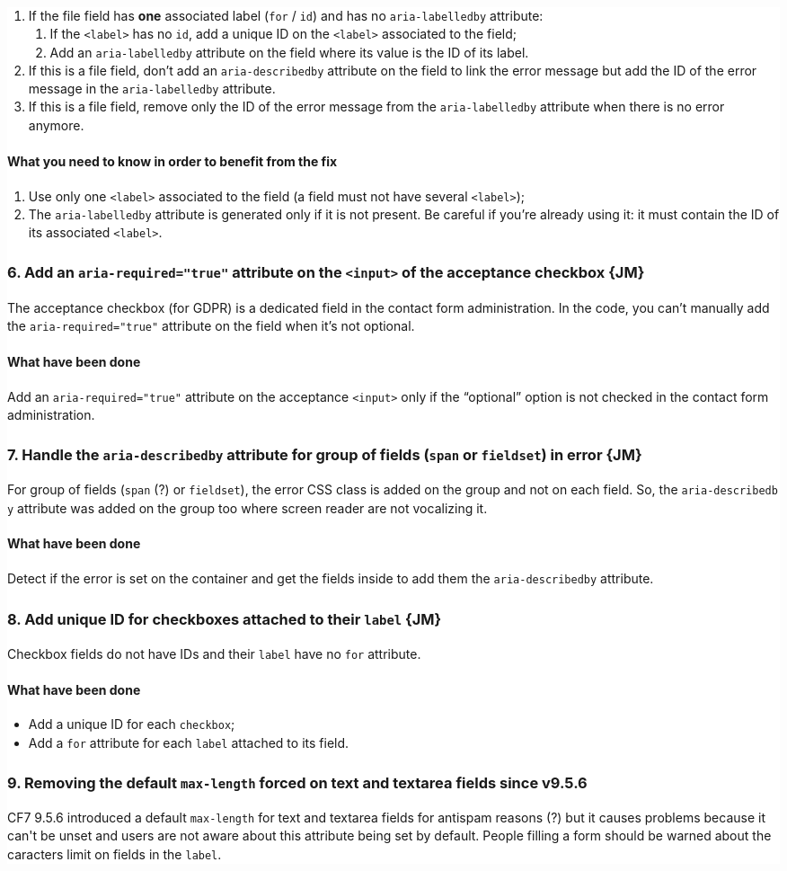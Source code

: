 1. If the file field has **one** associated label (`for` / `id`) and has no `aria-labelledby` attribute:
    1. If the `<label>` has no `id`, add a unique ID on the `<label>` associated to the field;
    2. Add an `aria-labelledby` attribute on the field where its value is the ID of its label.
2. If this is a file field, don’t add an `aria-describedby` attribute on the field to link the error message but add the ID of the error message in the `aria-labelledby` attribute.
3. If this is a file field, remove only the ID of the error message from the `aria-labelledby` attribute when there is no error anymore.

#### What you need to know in order to benefit from the fix

1. Use only one `<label>` associated to the field (a field must not have several `<label>`);
2. The `aria-labelledby` attribute is generated only if it is not present. Be careful if you’re already using it: it must contain the ID of its associated `<label>`.

### 6. Add an `aria-required="true"` attribute on the `<input>` of the acceptance checkbox {JM}

The acceptance checkbox (for GDPR) is a dedicated field in the contact form administration. In the code, you can’t manually add the `aria-required="true"` attribute on the field when it’s not optional.

#### What have been done

Add an `aria-required="true"` attribute on the acceptance `<input>` only if the “optional” option is not checked in the contact form administration.

### 7. Handle the `aria-describedby` attribute for group of fields (`span` or `fieldset`) in error {JM}

For group of fields (`span` (?) or `fieldset`), the error CSS class is added on the group and not on each field. So, the `aria-describedby` attribute was added on the group too where screen reader are not vocalizing it.

#### What have been done

Detect if the error is set on the container and get the fields inside to add them the `aria-describedby` attribute.

### 8. Add unique ID for checkboxes attached to their `label` {JM}

Checkbox fields do not have IDs and their `label` have no `for` attribute.

#### What have been done

- Add a unique ID for each `checkbox`;
- Add a `for` attribute for each `label` attached to its field.

### 9. Removing the default `max-length` forced on text and textarea fields since v9.5.6

CF7 9.5.6 introduced a default `max-length` for text and textarea fields for antispam reasons (?) but it causes problems because it can't be unset and users are not aware about this attribute being set by default. People filling a form should be warned about the caracters limit on fields in the `label`.
